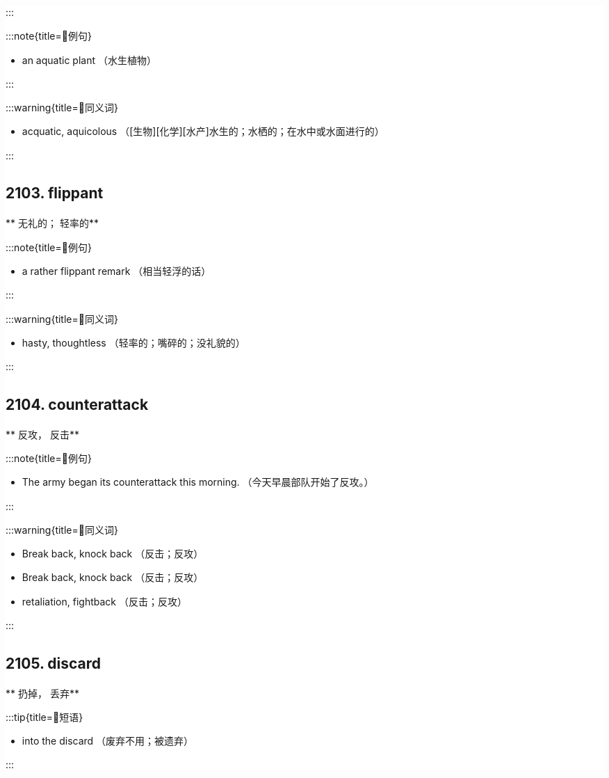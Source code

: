 :::

:::note{title=🎤例句}

- an aquatic plant （水生植物）

:::

:::warning{title=🤔同义词}

- acquatic, aquicolous （[生物][化学][水产]水生的；水栖的；在水中或水面进行的）

:::


## 2103. flippant

** 无礼的； 轻率的**

:::note{title=🎤例句}

- a rather flippant remark （相当轻浮的话）

:::

:::warning{title=🤔同义词}

- hasty, thoughtless （轻率的；嘴碎的；没礼貌的）

:::


## 2104. counterattack

** 反攻， 反击**

:::note{title=🎤例句}

- The army began its counterattack this morning. （今天早晨部队开始了反攻。）

:::

:::warning{title=🤔同义词}

- Break back, knock back （反击；反攻）

- Break back, knock back （反击；反攻）

- retaliation, fightback （反击；反攻）

:::


## 2105. discard

** 扔掉， 丢弃**

:::tip{title=🤩短语}

- into the discard （废弃不用；被遗弃）

:::
